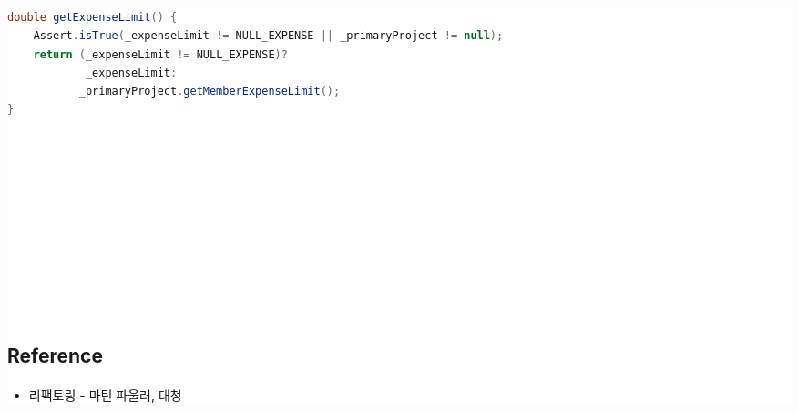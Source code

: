 ``` java
double getExpenseLimit() {
    Assert.isTrue(_expenseLimit != NULL_EXPENSE || _primaryProject != null);
    return (_expenseLimit != NULL_EXPENSE)?
            _expenseLimit:
           _primaryProject.getMemberExpenseLimit();
}
```
<br>
<br>
<br>
<br>
<br>
<br>
<br>
<br>
<br>
<br>

## Reference
* 리팩토링 - 마틴 파울러, 대청
